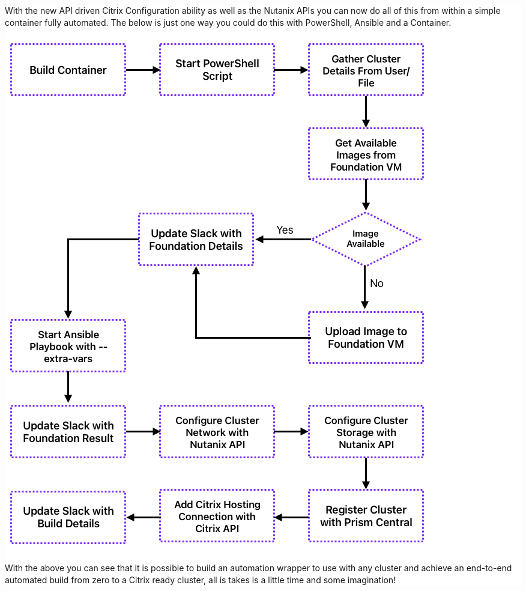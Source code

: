 With the new API driven Citrix Configuration ability as well as the Nutanix APIs you can now do all of this from within a simple container fully automated. The below is just one way you could do this with PowerShell, Ansible and a Container.

![Nutanix Ansible Playbook Full Run](/assets/img/posts/2023-12-12-foundation-nutanix-cluster-with-ansible-and-powershell/image_12.png)

With the above you can see that it is possible to build an automation wrapper to use with any cluster and achieve an end-to-end automated build from zero to a Citrix ready cluster, all is takes is a little time and some imagination!
